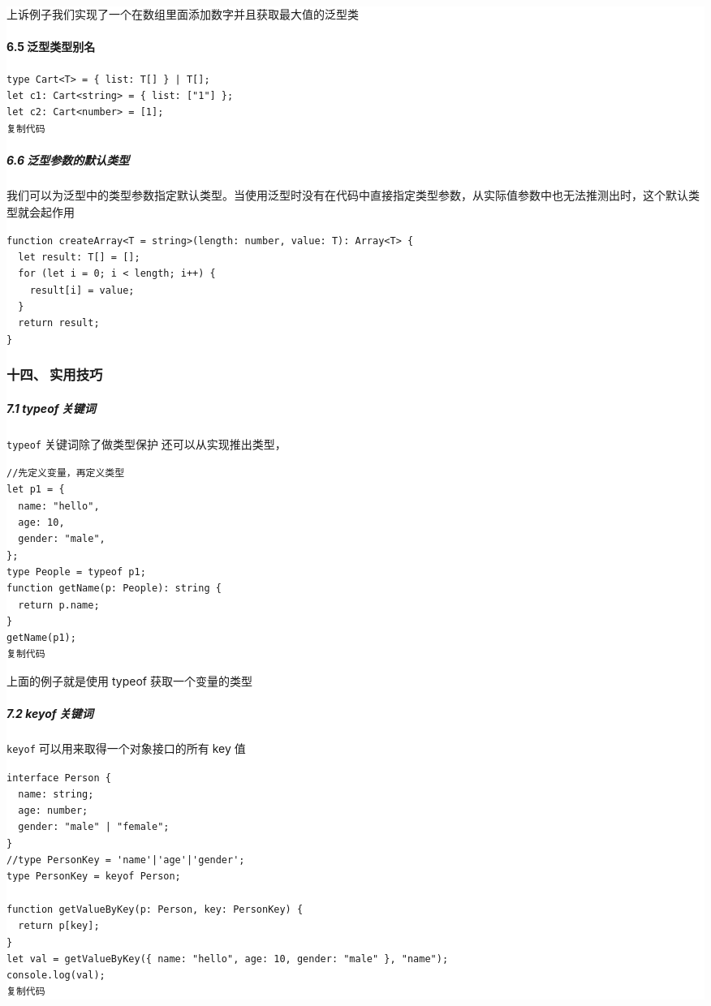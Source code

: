 上诉例子我们实现了一个在数组里面添加数字并且获取最大值的泛型类

#### 6.5 泛型类型别名

    type Cart<T> = { list: T[] } | T[];
    let c1: Cart<string> = { list: ["1"] };
    let c2: Cart<number> = [1];
    复制代码

##### 6.6 泛型参数的默认类型

我们可以为泛型中的类型参数指定默认类型。当使用泛型时没有在代码中直接指定类型参数，从实际值参数中也无法推测出时，这个默认类型就会起作用

    function createArray<T = string>(length: number, value: T): Array<T> {
      let result: T[] = [];
      for (let i = 0; i < length; i++) {
        result[i] = value;
      }
      return result;
    }

### 十四、 实用技巧

##### 7.1 typeof 关键词

`typeof` 关键词除了做类型保护 还可以从实现推出类型，

    //先定义变量，再定义类型
    let p1 = {
      name: "hello",
      age: 10,
      gender: "male",
    };
    type People = typeof p1;
    function getName(p: People): string {
      return p.name;
    }
    getName(p1);
    复制代码

上面的例子就是使用 typeof 获取一个变量的类型

##### 7.2 keyof 关键词

`keyof` 可以用来取得一个对象接口的所有 key 值

    interface Person {
      name: string;
      age: number;
      gender: "male" | "female";
    }
    //type PersonKey = 'name'|'age'|'gender';
    type PersonKey = keyof Person;
    
    function getValueByKey(p: Person, key: PersonKey) {
      return p[key];
    }
    let val = getValueByKey({ name: "hello", age: 10, gender: "male" }, "name");
    console.log(val);
    复制代码
